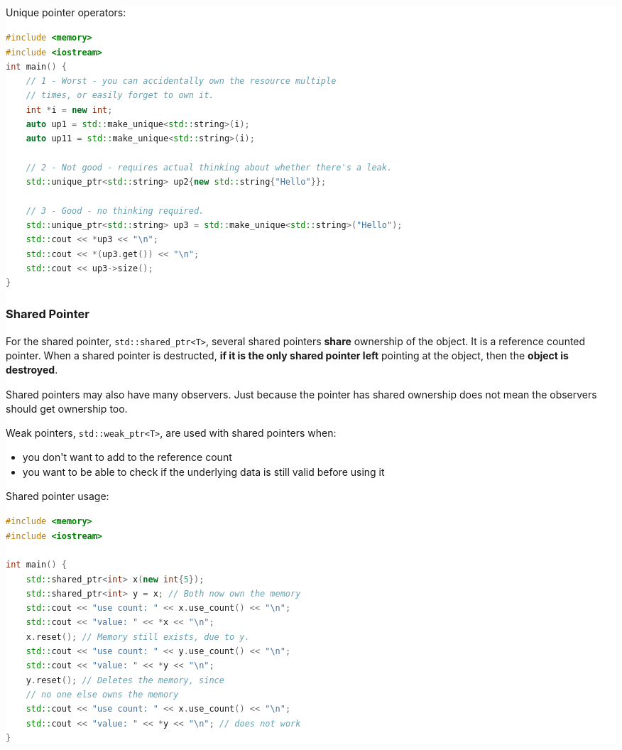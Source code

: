 Unique pointer operators:

``` cpp
#include <memory>
#include <iostream>
int main() {
    // 1 - Worst - you can accidentally own the resource multiple
    // times, or easily forget to own it.
    int *i = new int;
    auto up1 = std::make_unique<std::string>(i);
    auto up11 = std::make_unique<std::string>(i);

    // 2 - Not good - requires actual thinking about whether there's a leak.
    std::unique_ptr<std::string> up2{new std::string{"Hello"}};

    // 3 - Good - no thinking required.
    std::unique_ptr<std::string> up3 = std::make_unique<std::string>("Hello");
    std::cout << *up3 << "\n";
    std::cout << *(up3.get()) << "\n";
    std::cout << up3->size();
}
```

### Shared Pointer

For the shared pointer, `std::shared_ptr<T>`, several shared pointers **share** ownership of the object. It is a reference counted pointer. When a shared pointer is destructed, **if it is the only shared pointer left** pointing at the object, then the **object is destroyed**.

Shared pointers may also have many observers. Just because the pointer has shared ownership does not mean the observers should get ownership too.

Weak pointers, `std::weak_ptr<T>`, are used with shared pointers when:

* you don't want to add to the reference count
* you want to be able to check if the underlying data is still valid before using it

Shared pointer usage:

``` cpp
#include <memory>
#include <iostream>

int main() {
    std::shared_ptr<int> x(new int{5});
    std::shared_ptr<int> y = x; // Both now own the memory
    std::cout << "use count: " << x.use_count() << "\n";
    std::cout << "value: " << *x << "\n";
    x.reset(); // Memory still exists, due to y.
    std::cout << "use count: " << y.use_count() << "\n";
    std::cout << "value: " << *y << "\n";
    y.reset(); // Deletes the memory, since
    // no one else owns the memory
    std::cout << "use count: " << x.use_count() << "\n";
    std::cout << "value: " << *y << "\n"; // does not work
}
```
